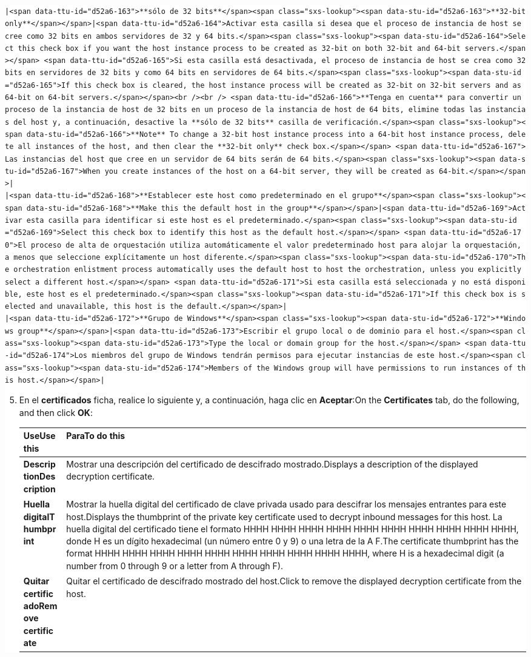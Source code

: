     |<span data-ttu-id="d52a6-163">**sólo de 32 bits**</span><span class="sxs-lookup"><span data-stu-id="d52a6-163">**32-bit only**</span></span>|<span data-ttu-id="d52a6-164">Activar esta casilla si desea que el proceso de instancia de host se cree como 32 bits en ambos servidores de 32 y 64 bits.</span><span class="sxs-lookup"><span data-stu-id="d52a6-164">Select this check box if you want the host instance process to be created as 32-bit on both 32-bit and 64-bit servers.</span></span> <span data-ttu-id="d52a6-165">Si esta casilla está desactivada, el proceso de instancia de host se crea como 32 bits en servidores de 32 bits y como 64 bits en servidores de 64 bits.</span><span class="sxs-lookup"><span data-stu-id="d52a6-165">If this check box is cleared, the host instance process will be created as 32-bit on 32-bit servers and as 64-bit on 64-bit servers.</span></span><br /><br /> <span data-ttu-id="d52a6-166">**Tenga en cuenta** para convertir un proceso de la instancia de host de 32 bits en un proceso de la instancia de host de 64 bits, elimine todas las instancias del host y, a continuación, desactive la **sólo de 32 bits** casilla de verificación.</span><span class="sxs-lookup"><span data-stu-id="d52a6-166">**Note** To change a 32-bit host instance process into a 64-bit host instance process, delete all instances of the host, and then clear the **32-bit only** check box.</span></span> <span data-ttu-id="d52a6-167">Las instancias del host que cree en un servidor de 64 bits serán de 64 bits.</span><span class="sxs-lookup"><span data-stu-id="d52a6-167">When you create instances of the host on a 64-bit server, they will be created as 64-bit.</span></span>|  
    |<span data-ttu-id="d52a6-168">**Establecer este host como predeterminado en el grupo**</span><span class="sxs-lookup"><span data-stu-id="d52a6-168">**Make this the default host in the group**</span></span>|<span data-ttu-id="d52a6-169">Activar esta casilla para identificar si este host es el predeterminado.</span><span class="sxs-lookup"><span data-stu-id="d52a6-169">Select this check box to identify this host as the default host.</span></span> <span data-ttu-id="d52a6-170">El proceso de alta de orquestación utiliza automáticamente el valor predeterminado host para alojar la orquestación, a menos que seleccione explícitamente un host diferente.</span><span class="sxs-lookup"><span data-stu-id="d52a6-170">The orchestration enlistment process automatically uses the default host to host the orchestration, unless you explicitly select a different host.</span></span> <span data-ttu-id="d52a6-171">Si esta casilla está seleccionada y no está disponible, este host es el predeterminado.</span><span class="sxs-lookup"><span data-stu-id="d52a6-171">If this check box is selected and unavailable, this host is the default.</span></span>|  
    |<span data-ttu-id="d52a6-172">**Grupo de Windows**</span><span class="sxs-lookup"><span data-stu-id="d52a6-172">**Windows group**</span></span>|<span data-ttu-id="d52a6-173">Escribir el grupo local o de dominio para el host.</span><span class="sxs-lookup"><span data-stu-id="d52a6-173">Type the local or domain group for the host.</span></span> <span data-ttu-id="d52a6-174">Los miembros del grupo de Windows tendrán permisos para ejecutar instancias de este host.</span><span class="sxs-lookup"><span data-stu-id="d52a6-174">Members of the Windows group will have permissions to run instances of this host.</span></span>|  
  
5.  <span data-ttu-id="d52a6-175">En el **certificados** ficha, realice lo siguiente y, a continuación, haga clic en **Aceptar**:</span><span class="sxs-lookup"><span data-stu-id="d52a6-175">On the **Certificates** tab, do the following, and then click **OK**:</span></span>  
  
    |<span data-ttu-id="d52a6-176">Use</span><span class="sxs-lookup"><span data-stu-id="d52a6-176">Use this</span></span>|<span data-ttu-id="d52a6-177">Para</span><span class="sxs-lookup"><span data-stu-id="d52a6-177">To do this</span></span>|  
    |--------------|----------------|  
    |<span data-ttu-id="d52a6-178">**Description**</span><span class="sxs-lookup"><span data-stu-id="d52a6-178">**Description**</span></span>|<span data-ttu-id="d52a6-179">Mostrar una descripción del certificado de descifrado mostrado.</span><span class="sxs-lookup"><span data-stu-id="d52a6-179">Displays a description of the displayed decryption certificate.</span></span>|  
    |<span data-ttu-id="d52a6-180">**Huella digital**</span><span class="sxs-lookup"><span data-stu-id="d52a6-180">**Thumbprint**</span></span>|<span data-ttu-id="d52a6-181">Mostrar la huella digital del certificado de clave privada usado para descifrar los mensajes entrantes para este host.</span><span class="sxs-lookup"><span data-stu-id="d52a6-181">Displays the thumbprint of the private key certificate used to decrypt inbound messages for this host.</span></span> <span data-ttu-id="d52a6-182">La huella digital del certificado tiene el formato HHHH HHHH HHHH HHHH HHHH HHHH HHHH HHHH HHHH HHHH, donde H es un dígito hexadecimal (un número entre 0 y 9) o una letra de la A F.</span><span class="sxs-lookup"><span data-stu-id="d52a6-182">The certificate thumbprint has the format HHHH HHHH HHHH HHHH HHHH HHHH HHHH HHHH HHHH HHHH, where H is a hexadecimal digit (a number from 0 through 9 or a letter from A through F).</span></span>|  
    |<span data-ttu-id="d52a6-183">**Quitar certificado**</span><span class="sxs-lookup"><span data-stu-id="d52a6-183">**Remove certificate**</span></span>|<span data-ttu-id="d52a6-184">Quitar el certificado de descifrado mostrado del host.</span><span class="sxs-lookup"><span data-stu-id="d52a6-184">Click to remove the displayed decryption certificate from the host.</span></span>|  